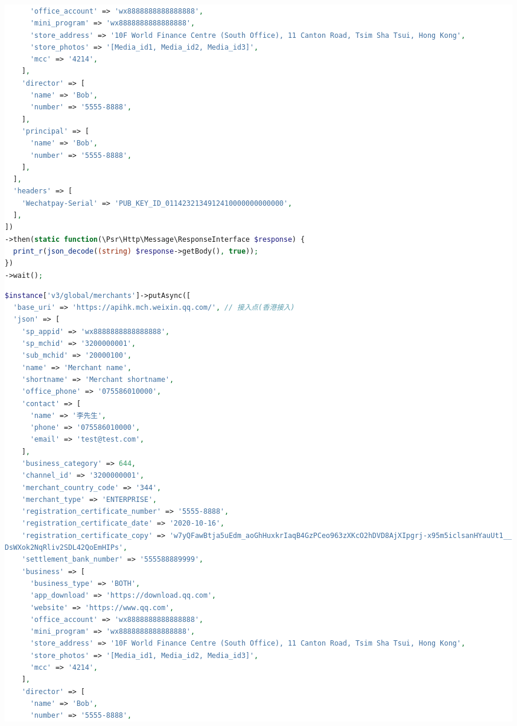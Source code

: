 ```php [异步声明式]
      'office_account' => 'wx8888888888888888',
      'mini_program' => 'wx8888888888888888',
      'store_address' => '10F World Finance Centre (South Office), 11 Canton Road, Tsim Sha Tsui, Hong Kong',
      'store_photos' => '[Media_id1, Media_id2, Media_id3]',
      'mcc' => '4214',
    ],
    'director' => [
      'name' => 'Bob',
      'number' => '5555-8888',
    ],
    'principal' => [
      'name' => 'Bob',
      'number' => '5555-8888',
    ],
  ],
  'headers' => [
    'Wechatpay-Serial' => 'PUB_KEY_ID_0114232134912410000000000000',
  ],
])
->then(static function(\Psr\Http\Message\ResponseInterface $response) {
  print_r(json_decode((string) $response->getBody(), true));
})
->wait();
```

```php [异步属性式]
$instance['v3/global/merchants']->putAsync([
  'base_uri' => 'https://apihk.mch.weixin.qq.com/', // 接入点(香港接入)
  'json' => [
    'sp_appid' => 'wx8888888888888888',
    'sp_mchid' => '3200000001',
    'sub_mchid' => '20000100',
    'name' => 'Merchant name',
    'shortname' => 'Merchant shortname',
    'office_phone' => '075586010000',
    'contact' => [
      'name' => '李先生',
      'phone' => '075586010000',
      'email' => 'test@test.com',
    ],
    'business_category' => 644,
    'channel_id' => '3200000001',
    'merchant_country_code' => '344',
    'merchant_type' => 'ENTERPRISE',
    'registration_certificate_number' => '5555-8888',
    'registration_certificate_date' => '2020-10-16',
    'registration_certificate_copy' => 'w7yQFawBtja5uEdm_aoGhHuxkrIaqB4GzPCeo963zXKcO2hDVD8AjXIpgrj-x95m5iclsanHYauUt1__DsWXok2NqRliv2SDL42QoEmHIPs',
    'settlement_bank_number' => '555588889999',
    'business' => [
      'business_type' => 'BOTH',
      'app_download' => 'https://download.qq.com',
      'website' => 'https://www.qq.com',
      'office_account' => 'wx8888888888888888',
      'mini_program' => 'wx8888888888888888',
      'store_address' => '10F World Finance Centre (South Office), 11 Canton Road, Tsim Sha Tsui, Hong Kong',
      'store_photos' => '[Media_id1, Media_id2, Media_id3]',
      'mcc' => '4214',
    ],
    'director' => [
      'name' => 'Bob',
      'number' => '5555-8888',
```